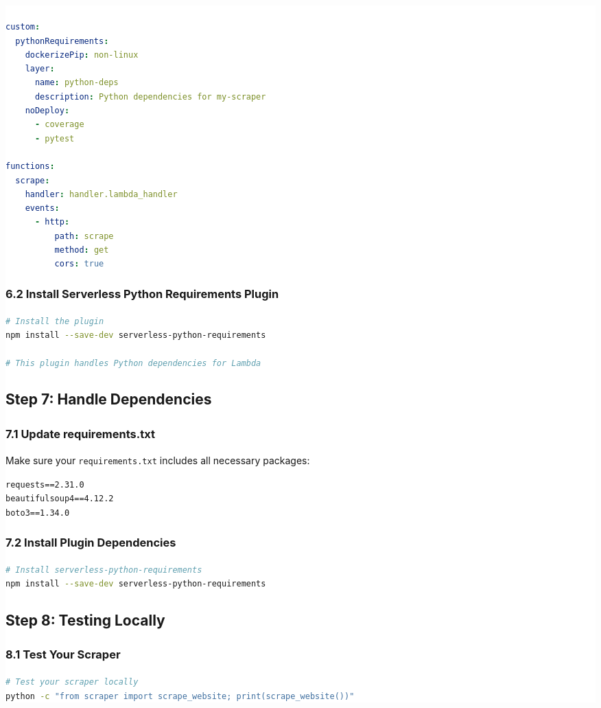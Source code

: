 ```yaml

custom:
  pythonRequirements:
    dockerizePip: non-linux
    layer:
      name: python-deps
      description: Python dependencies for my-scraper
    noDeploy:
      - coverage
      - pytest

functions:
  scrape:
    handler: handler.lambda_handler
    events:
      - http:
          path: scrape
          method: get
          cors: true
```

### 6.2 Install Serverless Python Requirements Plugin
```bash
# Install the plugin
npm install --save-dev serverless-python-requirements

# This plugin handles Python dependencies for Lambda
```

## Step 7: Handle Dependencies

### 7.1 Update requirements.txt
Make sure your `requirements.txt` includes all necessary packages:

```
requests==2.31.0
beautifulsoup4==4.12.2
boto3==1.34.0
```

### 7.2 Install Plugin Dependencies
```bash
# Install serverless-python-requirements
npm install --save-dev serverless-python-requirements
```

## Step 8: Testing Locally

### 8.1 Test Your Scraper
```bash
# Test your scraper locally
python -c "from scraper import scrape_website; print(scrape_website())"
```
